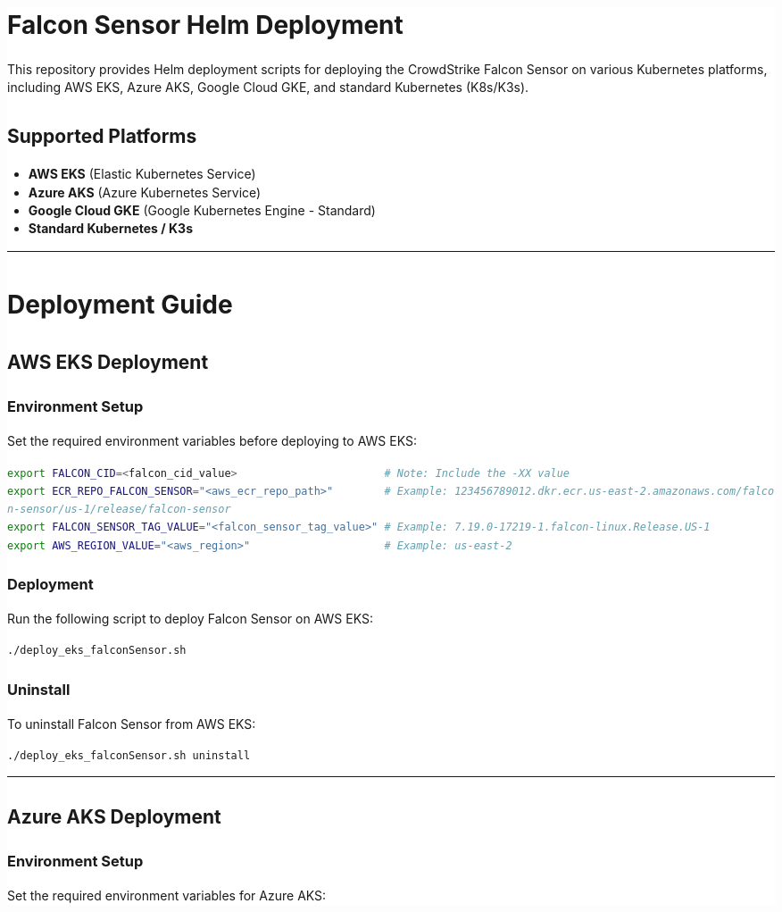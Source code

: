 # Falcon Sensor Helm Deployment

This repository provides Helm deployment scripts for deploying the CrowdStrike Falcon Sensor on various Kubernetes platforms, including AWS EKS, Azure AKS, Google Cloud GKE, and standard Kubernetes (K8s/K3s).

## Supported Platforms
- **AWS EKS** (Elastic Kubernetes Service)
- **Azure AKS** (Azure Kubernetes Service)
- **Google Cloud GKE** (Google Kubernetes Engine - Standard)
- **Standard Kubernetes / K3s**

---

# Deployment Guide

## AWS EKS Deployment

### Environment Setup
Set the required environment variables before deploying to AWS EKS:

```bash
export FALCON_CID=<falcon_cid_value>                       # Note: Include the -XX value
export ECR_REPO_FALCON_SENSOR="<aws_ecr_repo_path>"        # Example: 123456789012.dkr.ecr.us-east-2.amazonaws.com/falcon-sensor/us-1/release/falcon-sensor
export FALCON_SENSOR_TAG_VALUE="<falcon_sensor_tag_value>" # Example: 7.19.0-17219-1.falcon-linux.Release.US-1
export AWS_REGION_VALUE="<aws_region>"                     # Example: us-east-2
```

### Deployment
Run the following script to deploy Falcon Sensor on AWS EKS:
```bash
./deploy_eks_falconSensor.sh
```

### Uninstall
To uninstall Falcon Sensor from AWS EKS:
```bash
./deploy_eks_falconSensor.sh uninstall
```

---

## Azure AKS Deployment

### Environment Setup
Set the required environment variables for Azure AKS:
